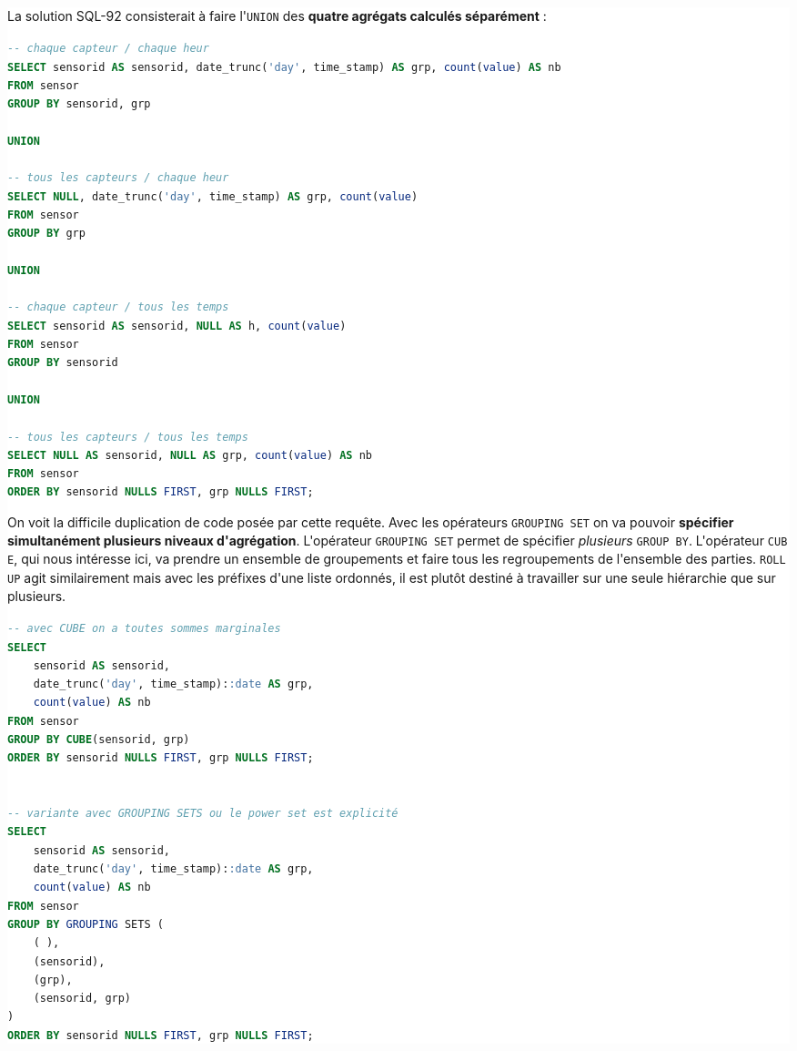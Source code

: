 La solution SQL-92 consisterait à faire l'`UNION` des **quatre agrégats calculés séparément** :

```sql
-- chaque capteur / chaque heur
SELECT sensorid AS sensorid, date_trunc('day', time_stamp) AS grp, count(value) AS nb
FROM sensor
GROUP BY sensorid, grp

UNION

-- tous les capteurs / chaque heur
SELECT NULL, date_trunc('day', time_stamp) AS grp, count(value)
FROM sensor
GROUP BY grp

UNION

-- chaque capteur / tous les temps
SELECT sensorid AS sensorid, NULL AS h, count(value)
FROM sensor
GROUP BY sensorid

UNION

-- tous les capteurs / tous les temps
SELECT NULL AS sensorid, NULL AS grp, count(value) AS nb
FROM sensor
ORDER BY sensorid NULLS FIRST, grp NULLS FIRST;
```

On voit la difficile duplication de code posée par cette requête.
Avec les opérateurs `GROUPING SET` on va pouvoir **spécifier simultanément plusieurs niveaux d'agrégation**.
L'opérateur `GROUPING SET` permet de spécifier _plusieurs_ `GROUP BY`.
L'opérateur `CUBE`, qui nous intéresse ici, va prendre un ensemble de groupements et faire tous les regroupements de l'ensemble des parties.
`ROLLUP` agit similairement mais avec les préfixes d'une liste ordonnés, il est plutôt destiné à travailler sur une seule hiérarchie que sur plusieurs.

```sql
-- avec CUBE on a toutes sommes marginales
SELECT
    sensorid AS sensorid,
    date_trunc('day', time_stamp)::date AS grp,
    count(value) AS nb
FROM sensor
GROUP BY CUBE(sensorid, grp)
ORDER BY sensorid NULLS FIRST, grp NULLS FIRST;


-- variante avec GROUPING SETS ou le power set est explicité
SELECT
    sensorid AS sensorid,
    date_trunc('day', time_stamp)::date AS grp,
    count(value) AS nb
FROM sensor
GROUP BY GROUPING SETS (
    ( ),
    (sensorid),
    (grp),
    (sensorid, grp)
)
ORDER BY sensorid NULLS FIRST, grp NULLS FIRST;
```

